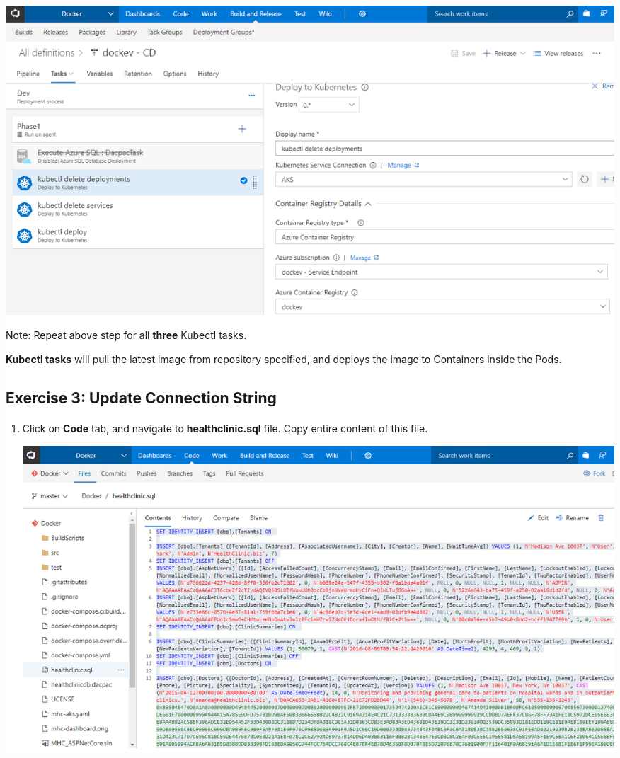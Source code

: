    <img src="images/updatekubectltask.png">

   Note: Repeat above step for all **three** Kubectl tasks.

**Kubectl tasks** will pull the latest image from repository specified, and deploys the image to Containers inside the Pods. 

## Exercise 3: Update Connection String

1. Click on **Code** tab, and navigate to **healthclinic.sql** file. Copy entire content of this file.

    <img src="images/copysql.png">   
